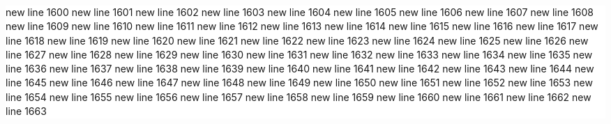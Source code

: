 new line 1600
new line 1601
new line 1602
new line 1603
new line 1604
new line 1605
new line 1606
new line 1607
new line 1608
new line 1609
new line 1610
new line 1611
new line 1612
new line 1613
new line 1614
new line 1615
new line 1616
new line 1617
new line 1618
new line 1619
new line 1620
new line 1621
new line 1622
new line 1623
new line 1624
new line 1625
new line 1626
new line 1627
new line 1628
new line 1629
new line 1630
new line 1631
new line 1632
new line 1633
new line 1634
new line 1635
new line 1636
new line 1637
new line 1638
new line 1639
new line 1640
new line 1641
new line 1642
new line 1643
new line 1644
new line 1645
new line 1646
new line 1647
new line 1648
new line 1649
new line 1650
new line 1651
new line 1652
new line 1653
new line 1654
new line 1655
new line 1656
new line 1657
new line 1658
new line 1659
new line 1660
new line 1661
new line 1662
new line 1663